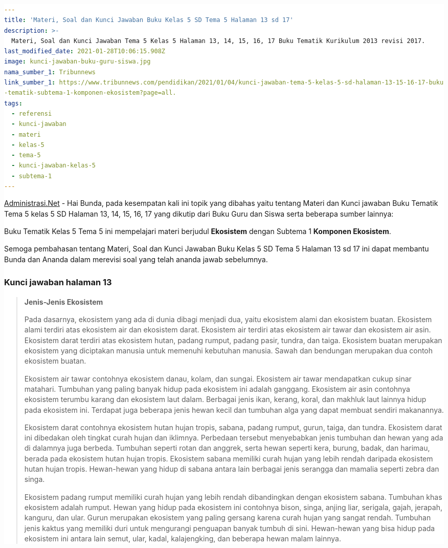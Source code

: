 ```yaml
---
title: 'Materi, Soal dan Kunci Jawaban Buku Kelas 5 SD Tema 5 Halaman 13 sd 17'
description: >-
  Materi, Soal dan Kunci Jawaban Tema 5 Kelas 5 Halaman 13, 14, 15, 16, 17 Buku Tematik Kurikulum 2013 revisi 2017.
last_modified_date: 2021-01-28T10:06:15.908Z
image: kunci-jawaban-buku-guru-siswa.jpg
nama_sumber_1: Tribunnews
link_sumber_1: https://www.tribunnews.com/pendidikan/2021/01/04/kunci-jawaban-tema-5-kelas-5-sd-halaman-13-15-16-17-buku-tematik-subtema-1-komponen-ekosistem?page=all.
tags:
  - referensi
  - kunci-jawaban
  - materi
  - kelas-5
  - tema-5
  - kunci-jawaban-kelas-5
  - subtema-1
---
```


[Administrasi.Net](https://administrasi.net "Administrasi.Net") - Hai Bunda, pada kesempatan kali ini topik yang dibahas yaitu tentang Materi dan Kunci jawaban Buku Tematik Tema 5 kelas 5 SD Halaman 13, 14, 15, 16, 17 yang dikutip dari Buku Guru dan Siswa serta beberapa sumber lainnya:

Buku Tematik Kelas 5 Tema 5 ini mempelajari materi berjudul **Ekosistem** dengan Subtema 1 **Komponen Ekosistem**.

Semoga pembahasan tentang Materi, Soal dan Kunci Jawaban Buku Kelas 5 SD Tema 5 Halaman 13 sd 17 ini dapat membantu Bunda dan Ananda dalam merevisi soal yang telah ananda jawab sebelumnya. 

### Kunci jawaban halaman 13

> **Jenis-Jenis Ekosistem**
> 
> Pada dasarnya, ekosistem yang ada di dunia dibagi menjadi dua, yaitu ekosistem alami dan ekosistem buatan. Ekosistem alami terdiri atas ekosistem air dan ekosistem darat. Ekosistem air terdiri atas ekosistem air tawar dan ekosistem air asin. Ekosistem darat terdiri atas ekosistem hutan, padang rumput, padang pasir, tundra, dan taiga. Ekosistem buatan merupakan ekosistem yang diciptakan manusia untuk memenuhi kebutuhan manusia. Sawah dan bendungan merupakan dua contoh ekosistem buatan.
> 
> Ekosistem air tawar contohnya ekosistem danau, kolam, dan sungai. Ekosistem air tawar mendapatkan cukup sinar matahari. Tumbuhan yang paling banyak hidup pada ekosistem ini adalah ganggang. Ekosistem air asin contohnya ekosistem terumbu karang dan ekosistem laut dalam. Berbagai jenis ikan, kerang, koral, dan makhluk laut lainnya hidup pada ekosistem ini. Terdapat juga beberapa jenis hewan kecil dan tumbuhan alga yang dapat membuat sendiri makanannya.
> 
> Ekosistem darat contohnya ekosistem hutan hujan tropis, sabana, padang rumput, gurun, taiga, dan tundra. Ekosistem darat ini dibedakan oleh tingkat curah hujan dan iklimnya. Perbedaan tersebut menyebabkan jenis tumbuhan dan hewan yang ada di dalamnya juga berbeda. Tumbuhan seperti rotan dan anggrek, serta hewan seperti kera, burung, badak, dan harimau, berada pada ekosistem hutan hujan tropis. Ekosistem sabana memiliki curah hujan yang lebih rendah daripada ekosistem hutan hujan tropis. Hewan-hewan yang hidup di sabana antara lain berbagai jenis serangga dan mamalia seperti zebra dan singa.
> 
> Ekosistem padang rumput memiliki curah hujan yang lebih rendah dibandingkan dengan ekosistem sabana. Tumbuhan khas ekosistem adalah rumput. Hewan yang hidup pada ekosistem ini contohnya bison, singa, anjing liar, serigala, gajah, jerapah, kanguru, dan ular. Gurun merupakan ekosistem yang paling gersang karena curah hujan yang sangat rendah. Tumbuhan jenis kaktus yang memiliki duri untuk mengurangi penguapan banyak tumbuh di sini. Hewan-hewan yang bisa hidup pada ekosistem ini antara lain semut, ular, kadal, kalajengking, dan beberapa hewan malam lainnya.
> 